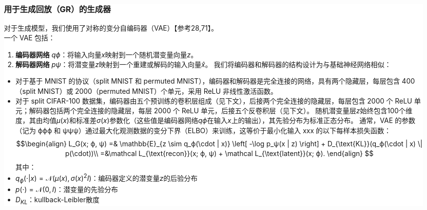 ### 用于生成回放（GR）的生成器
对于生成模型，我们使用了对称的变分自编码器（VAE）【参考28,71】。  
一个 VAE 包括：
1. **编码器网络** $q\phi$：将输入向量$x$映射到一个随机潜变量向量$z$。
2. **解码器网络** $p\psi$：将潜变量$z$映射到一个重建或解码的输入向量$\hat x$。
我们将编码器和解码器的结构设计为与基础神经网络相似：
- 对于基于 MNIST 的协议（split MNIST 和 permuted MNIST），编码器和解码器是完全连接的网络，具有两个隐藏层，每层包含 400（split MNIST）或 2000（permuted MNIST）个单元，采用 ReLU 非线性激活函数。
- 对于 split CIFAR-100 数据集，编码器由五个预训练的卷积层组成（见下文），后接两个完全连接的隐藏层，每层包含 2000 个 ReLU 单元；解码器包括两个完全连接的隐藏层，每层 2000 个 ReLU 单元，后接五个反卷积层（见下文）。
随机潜变量层$z$始终包含100个维度，其由均值$\mu(x)$和标准差$\sigma(x)$参数化（这些值是编码器网络$q\phi$在输入$x$上的输出），其先验分布为标准正态分布。
通常，VAE 的参数（记为 ϕϕϕ 和 ψψψ）通过最大化观测数据的变分下界（ELBO）来训练，这等价于最小化输入 xxx 的以下每样本损失函数：
$$\begin{align}
L_G(x; ϕ, ψ) =& \mathbb{E}_{z \sim q_ϕ(\cdot | x)} \left[ -\log p_ψ(x | z) \right] + D_{\text{KL}}(q_ϕ(\cdot | x) \| p(\cdot))\\
=&\mathcal L_{\text{recon}}(x; ϕ, ψ) + \mathcal L_{\text{latent}}(x; ϕ).
\end{align}
$$
其中：
- $q_{\phi}(\cdot|x) = \mathcal N(\mu(x),\sigma(x)^2I)$：编码器定义的潜变量$z$的后验分布
- $p(\cdot) = \mathcal N(0,I)$：潜变量的先验分布
- $D_{KL}$：kullback-Leibler散度



